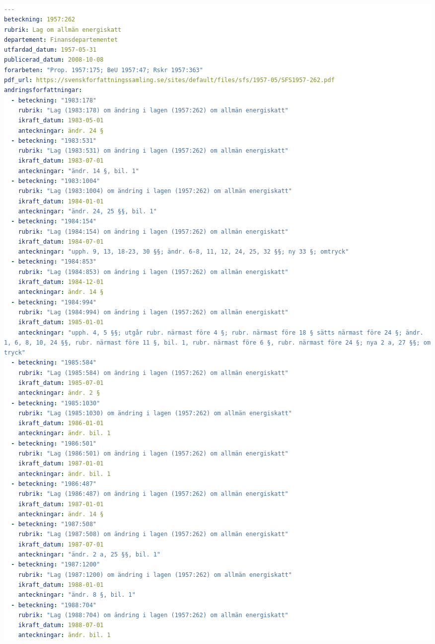 ```yaml
---
beteckning: 1957:262
rubrik: Lag om allmän energiskatt
departement: Finansdepartementet
utfardad_datum: 1957-05-31
publicerad_datum: 2008-10-08
forarbeten: "Prop. 1957:175; BeU 1957:47; Rskr 1957:363"
pdf_url: https://svenskforfattningssamling.se/sites/default/files/sfs/1957-05/SFS1957-262.pdf
andringsforfattningar:
  - beteckning: "1983:178"
    rubrik: "Lag (1983:178) om ändring i lagen (1957:262) om allmän energiskatt"
    ikraft_datum: 1983-05-01
    anteckningar: ändr. 24 §
  - beteckning: "1983:531"
    rubrik: "Lag (1983:531) om ändring i lagen (1957:262) om allmän energiskatt"
    ikraft_datum: 1983-07-01
    anteckningar: "ändr. 14 §, bil. 1"
  - beteckning: "1983:1004"
    rubrik: "Lag (1983:1004) om ändring i lagen (1957:262) om allmän energiskatt"
    ikraft_datum: 1984-01-01
    anteckningar: "ändr. 24, 25 §§, bil. 1"
  - beteckning: "1984:154"
    rubrik: "Lag (1984:154) om ändring i lagen (1957:262) om allmän energiskatt"
    ikraft_datum: 1984-07-01
    anteckningar: "upph. 9, 13, 18-23, 30 §§; ändr. 6-8, 11, 12, 24, 25, 32 §§; ny 33 §; omtryck"
  - beteckning: "1984:853"
    rubrik: "Lag (1984:853) om ändring i lagen (1957:262) om allmän energiskatt"
    ikraft_datum: 1984-12-01
    anteckningar: ändr. 14 §
  - beteckning: "1984:994"
    rubrik: "Lag (1984:994) om ändring i lagen (1957:262) om allmän energiskatt"
    ikraft_datum: 1985-01-01
    anteckningar: "upph. 4, 5 §§; utgår rubr. närmast före 4 §; rubr. närmast före 18 § sätts närmast före 24 §; ändr. 1, 6, 8, 10, 24 §§, rubr. närmast före 11 §, bil. 1, rubr. närmast före 6 §, rubr. närmast före 24 §; nya 2 a, 27 §§; omtryck"
  - beteckning: "1985:584"
    rubrik: "Lag (1985:584) om ändring i lagen (1957:262) om allmän energiskatt"
    ikraft_datum: 1985-07-01
    anteckningar: ändr. 2 §
  - beteckning: "1985:1030"
    rubrik: "Lag (1985:1030) om ändring i lagen (1957:262) om allmän energiskatt"
    ikraft_datum: 1986-01-01
    anteckningar: ändr. bil. 1
  - beteckning: "1986:501"
    rubrik: "Lag (1986:501) om ändring i lagen (1957:262) om allmän energiskatt"
    ikraft_datum: 1987-01-01
    anteckningar: ändr. bil. 1
  - beteckning: "1986:487"
    rubrik: "Lag (1986:487) om ändring i lagen (1957:262) om allmän energiskatt"
    ikraft_datum: 1987-01-01
    anteckningar: ändr. 14 §
  - beteckning: "1987:508"
    rubrik: "Lag (1987:508) om ändring i lagen (1957:262) om allmän energiskatt"
    ikraft_datum: 1987-07-01
    anteckningar: "ändr. 2 a, 25 §§, bil. 1"
  - beteckning: "1987:1200"
    rubrik: "Lag (1987:1200) om ändring i lagen (1957:262) om allmän energiskatt"
    ikraft_datum: 1988-01-01
    anteckningar: "ändr. 8 §, bil. 1"
  - beteckning: "1988:704"
    rubrik: "Lag (1988:704) om ändring i lagen (1957:262) om allmän energiskatt"
    ikraft_datum: 1988-07-01
    anteckningar: ändr. bil. 1
```